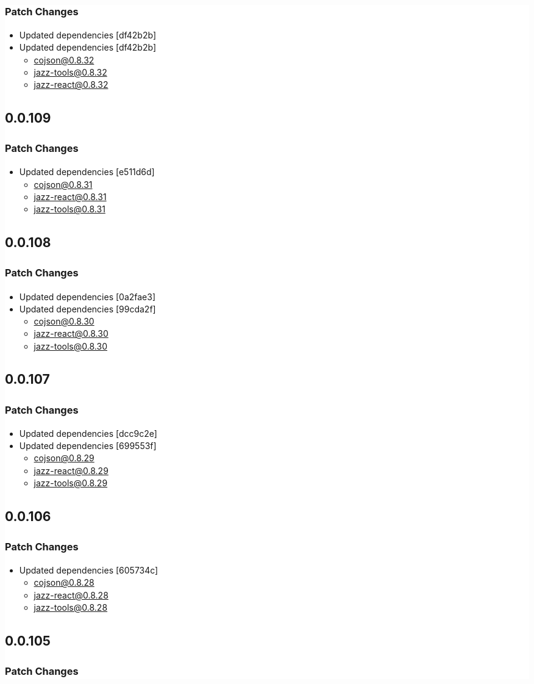 ### Patch Changes

- Updated dependencies [df42b2b]
- Updated dependencies [df42b2b]
  - cojson@0.8.32
  - jazz-tools@0.8.32
  - jazz-react@0.8.32

## 0.0.109

### Patch Changes

- Updated dependencies [e511d6d]
  - cojson@0.8.31
  - jazz-react@0.8.31
  - jazz-tools@0.8.31

## 0.0.108

### Patch Changes

- Updated dependencies [0a2fae3]
- Updated dependencies [99cda2f]
  - cojson@0.8.30
  - jazz-react@0.8.30
  - jazz-tools@0.8.30

## 0.0.107

### Patch Changes

- Updated dependencies [dcc9c2e]
- Updated dependencies [699553f]
  - cojson@0.8.29
  - jazz-react@0.8.29
  - jazz-tools@0.8.29

## 0.0.106

### Patch Changes

- Updated dependencies [605734c]
  - cojson@0.8.28
  - jazz-react@0.8.28
  - jazz-tools@0.8.28

## 0.0.105

### Patch Changes
